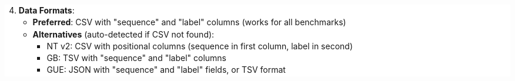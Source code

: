 4. **Data Formats**:
   - **Preferred**: CSV with "sequence" and "label" columns (works for all benchmarks)
   - **Alternatives** (auto-detected if CSV not found):
     - NT v2: CSV with positional columns (sequence in first column, label in second)
     - GB: TSV with "sequence" and "label" columns
     - GUE: JSON with "sequence" and "label" fields, or TSV format
